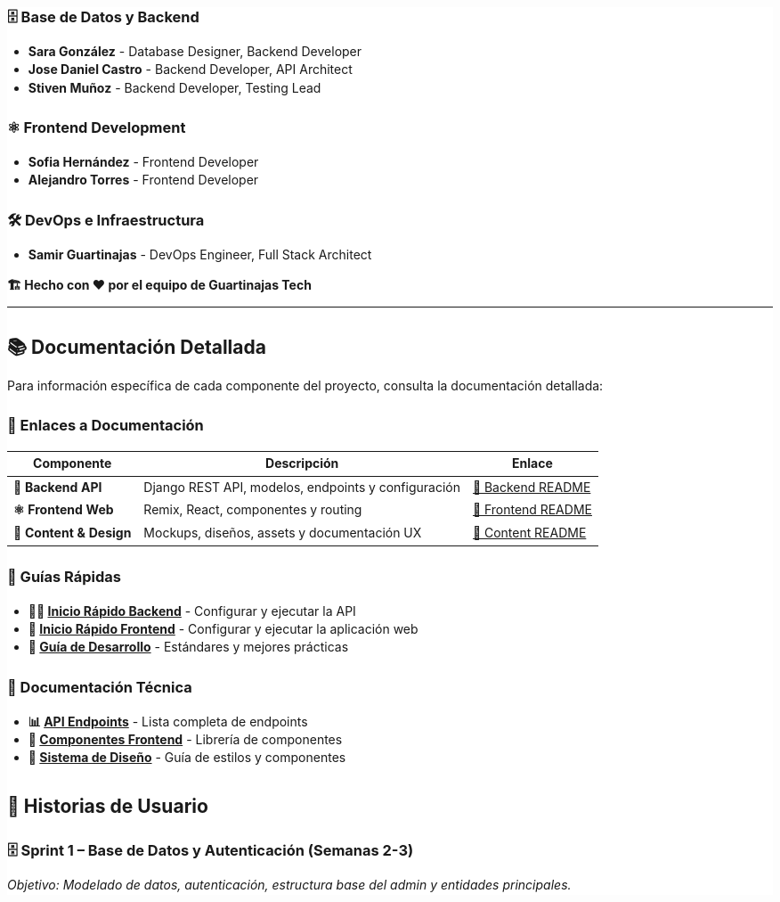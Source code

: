 ### **🗄️ Base de Datos y Backend**
- **Sara González** - Database Designer, Backend Developer
- **Jose Daniel Castro** - Backend Developer, API Architect
- **Stiven Muñoz** - Backend Developer, Testing Lead

### **⚛️ Frontend Development**
- **Sofia Hernández** - Frontend Developer
- **Alejandro Torres** - Frontend Developer

### **🛠️ DevOps e Infraestructura**
- **Samir Guartinajas** - DevOps Engineer, Full Stack Architect

**🏗️ Hecho con ❤️ por el equipo de Guartinajas Tech**

---

## 📚 Documentación Detallada

Para información específica de cada componente del proyecto, consulta la documentación detallada:

### 🔗 Enlaces a Documentación

| Componente | Descripción | Enlace |
|------------|-------------|--------|
| **🚀 Backend API** | Django REST API, modelos, endpoints y configuración | [📖 Backend README](./Backend/README.md) |
| **⚛️ Frontend Web** | Remix, React, componentes y routing | [📖 Frontend README](./Frontend/README.md) |
| **🎨 Content & Design** | Mockups, diseños, assets y documentación UX | [📖 Content README](./Content/README.md) |

### 📖 Guías Rápidas

- **🏃‍♂️ [Inicio Rápido Backend](./Backend/README.md#-inicio-rápido)** - Configurar y ejecutar la API
- **🎨 [Inicio Rápido Frontend](./Frontend/README.md#-inicio-rápido)** - Configurar y ejecutar la aplicación web
- **🎯 [Guía de Desarrollo](./Content/README.md#-guía-de-desarrollo)** - Estándares y mejores prácticas

### 🔧 Documentación Técnica

- **📊 [API Endpoints](./Backend/README.md#-api-endpoints)** - Lista completa de endpoints
- **🧩 [Componentes Frontend](./Frontend/README.md#-componentes)** - Librería de componentes
- **🎨 [Sistema de Diseño](./Content/README.md#-sistema-de-diseño)** - Guía de estilos y componentes

## 👤 Historias de Usuario

### 🗄️ **Sprint 1 – Base de Datos y Autenticación** (Semanas 2-3)
*Objetivo: Modelado de datos, autenticación, estructura base del admin y entidades principales.*
